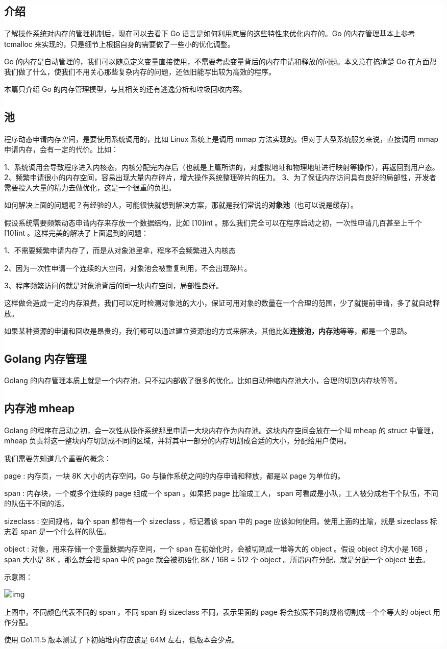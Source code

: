 ## **介绍**

了解操作系统对内存的管理机制后，现在可以去看下 Go 语言是如何利用底层的这些特性来优化内存的。Go 的内存管理基本上参考 tcmalloc 来实现的，只是细节上根据自身的需要做了一些小的优化调整。

Go 的内存是自动管理的，我们可以随意定义变量直接使用，不需要考虑变量背后的内存申请和释放的问题。本文意在搞清楚 Go 在方面帮我们做了什么，使我们不用关心那些复杂内存的问题，还依旧能写出较为高效的程序。

本篇只介绍 Go 的内存管理模型，与其相关的还有逃逸分析和垃圾回收内容。

## **池**

程序动态申请内存空间，是要使用系统调用的，比如 Linux 系统上是调用  mmap 方法实现的。但对于大型系统服务来说，直接调用 mmap 申请内存，会有一定的代价。比如：

1、系统调用会导致程序进入内核态，内核分配完内存后（也就是上篇所讲的，对虚拟地址和物理地址进行映射等操作），再返回到用户态。 2、频繁申请很小的内存空间，容易出现大量内存碎片，增大操作系统整理碎片的压力。 3、为了保证内存访问具有良好的局部性，开发者需要投入大量的精力去做优化，这是一个很重的负担。

如何解决上面的问题呢？有经验的人，可能很快就想到解决方案，那就是我们常说的**对象池**（也可以说是缓存）。

假设系统需要频繁动态申请内存来存放一个数据结构，比如 [10]int 。那么我们完全可以在程序启动之初，一次性申请几百甚至上千个 [10]int 。这样完美的解决了上面遇到的问题：

1、不需要频繁申请内存了，而是从对象池里拿，程序不会频繁进入内核态 

2、因为一次性申请一个连续的大空间，对象池会被重复利用，不会出现碎片。 

3、程序频繁访问的就是对象池背后的同一块内存空间，局部性良好。

这样做会造成一定的内存浪费，我们可以定时检测对象池的大小，保证可用对象的数量在一个合理的范围，少了就提前申请，多了就自动释放。

如果某种资源的申请和回收是昂贵的，我们都可以通过建立资源池的方式来解决，其他比如**连接池，内存池**等等，都是一个思路。

## **Golang 内存管理**

Golang 的内存管理本质上就是一个内存池，只不过内部做了很多的优化。比如自动伸缩内存池大小，合理的切割内存块等等。

## **内存池 mheap**

Golang 的程序在启动之初，会一次性从操作系统那里申请一大块内存作为内存池。这块内存空间会放在一个叫 mheap 的 struct 中管理，mheap 负责将这一整块内存切割成不同的区域，并将其中一部分的内存切割成合适的大小，分配给用户使用。

我们需要先知道几个重要的概念：

page : 内存页，一块 8K 大小的内存空间。Go 与操作系统之间的内存申请和释放，都是以 page 为单位的。

span : 内存块，一个或多个连续的 page 组成一个 span 。如果把 page 比喻成工人， span 可看成是小队，工人被分成若干个队伍，不同的队伍干不同的活。

sizeclass : 空间规格，每个 span 都带有一个 sizeclass ，标记着该 span 中的  page 应该如何使用。使用上面的比喻，就是 sizeclass 标志着 span 是一个什么样的队伍。

object : 对象，用来存储一个变量数据内存空间，一个 span 在初始化时，会被切割成一堆等大的 object 。假设 object 的大小是 16B ， span 大小是 8K ，那么就会把 span 中的 page 就会被初始化 8K / 16B = 512 个 object 。所谓内存分配，就是分配一个 object 出去。

示意图：

![img](https://cdn.nlark.com/yuque/0/2019/jpeg/106947/1568965967128-d9cf6431-2187-4d2b-97df-3520b588da14.jpeg)

上图中，不同颜色代表不同的 span ，不同 span 的 sizeclass 不同，表示里面的 page 将会按照不同的规格切割成一个个等大的 object 用作分配。

使用 Go1.11.5 版本测试了下初始堆内存应该是 64M 左右，低版本会少点。
